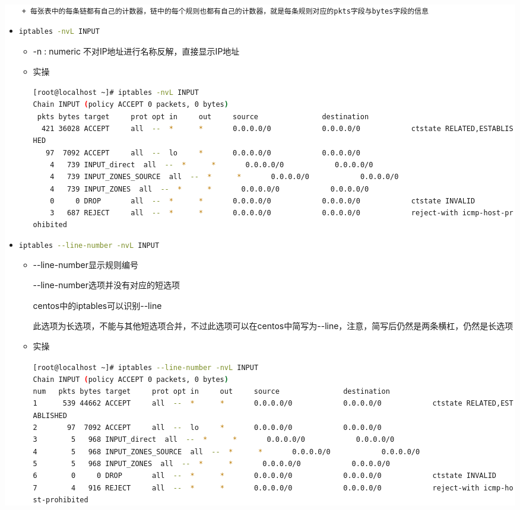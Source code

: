         + 每张表中的每条链都有自己的计数器，链中的每个规则也都有自己的计数器，就是每条规则对应的pkts字段与bytes字段的信息

  + ```bash
    iptables -nvL INPUT
    ```

    + -n : numeric 不对IP地址进行名称反解，直接显示IP地址

    + 实操

      ```bash
      [root@localhost ~]# iptables -nvL INPUT
      Chain INPUT (policy ACCEPT 0 packets, 0 bytes)
       pkts bytes target     prot opt in     out     source               destination         
        421 36028 ACCEPT     all  --  *      *       0.0.0.0/0            0.0.0.0/0            ctstate RELATED,ESTABLISHED
         97  7092 ACCEPT     all  --  lo     *       0.0.0.0/0            0.0.0.0/0           
          4   739 INPUT_direct  all  --  *      *       0.0.0.0/0            0.0.0.0/0           
          4   739 INPUT_ZONES_SOURCE  all  --  *      *       0.0.0.0/0            0.0.0.0/0           
          4   739 INPUT_ZONES  all  --  *      *       0.0.0.0/0            0.0.0.0/0           
          0     0 DROP       all  --  *      *       0.0.0.0/0            0.0.0.0/0            ctstate INVALID
          3   687 REJECT     all  --  *      *       0.0.0.0/0            0.0.0.0/0            reject-with icmp-host-prohibited
      ```

  + ```bash
    iptables --line-number -nvL INPUT
    ```

    + --line-number显示规则编号

      --line-number选项并没有对应的短选项

      centos中的iptables可以识别--line

      此选项为长选项，不能与其他短选项合并，不过此选项可以在centos中简写为--line，注意，简写后仍然是两条横杠，仍然是长选项

    + 实操

      ```bash
      [root@localhost ~]# iptables --line-number -nvL INPUT
      Chain INPUT (policy ACCEPT 0 packets, 0 bytes)
      num   pkts bytes target     prot opt in     out     source               destination         
      1      539 44662 ACCEPT     all  --  *      *       0.0.0.0/0            0.0.0.0/0            ctstate RELATED,ESTABLISHED
      2       97  7092 ACCEPT     all  --  lo     *       0.0.0.0/0            0.0.0.0/0           
      3        5   968 INPUT_direct  all  --  *      *       0.0.0.0/0            0.0.0.0/0           
      4        5   968 INPUT_ZONES_SOURCE  all  --  *      *       0.0.0.0/0            0.0.0.0/0           
      5        5   968 INPUT_ZONES  all  --  *      *       0.0.0.0/0            0.0.0.0/0           
      6        0     0 DROP       all  --  *      *       0.0.0.0/0            0.0.0.0/0            ctstate INVALID
      7        4   916 REJECT     all  --  *      *       0.0.0.0/0            0.0.0.0/0            reject-with icmp-host-prohibited
      ```

    

  